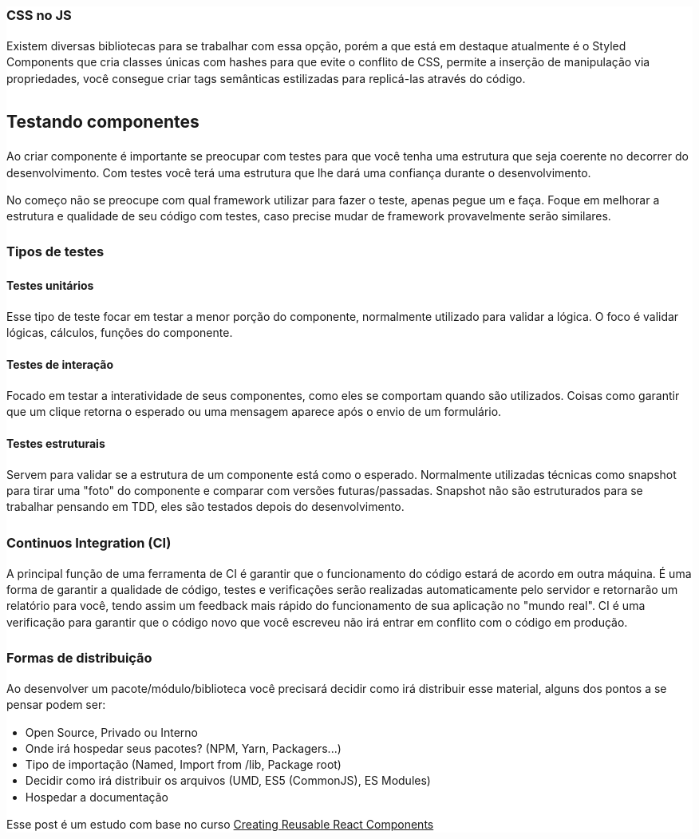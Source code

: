 ### CSS no JS

Existem diversas bibliotecas para se trabalhar com essa opção, porém a que está em destaque atualmente é o Styled Components que cria classes únicas com hashes para que evite o conflito de CSS, permite a inserção de manipulação via propriedades, você consegue criar tags semânticas estilizadas para replicá-las através do código.

## Testando componentes

Ao criar componente é importante se preocupar com testes para que você tenha uma estrutura que seja coerente no decorrer do desenvolvimento. Com testes você terá uma estrutura que lhe dará uma confiança durante o desenvolvimento.

No começo não se preocupe com qual framework utilizar para fazer o teste, apenas pegue um e faça. Foque em melhorar a estrutura e qualidade de seu código com testes, caso precise mudar de framework provavelmente serão similares.

### Tipos de testes

#### Testes unitários

Esse tipo de teste focar em testar a menor porção do componente, normalmente utilizado para validar a lógica. O foco é validar lógicas, cálculos, funções do componente.

#### Testes de interação

Focado em testar a interatividade de seus componentes, como eles se comportam quando são utilizados. Coisas como garantir que um clique retorna o esperado ou uma mensagem aparece após o envio de um formulário.

#### Testes estruturais

Servem para validar se a estrutura de um componente está como o esperado. Normalmente utilizadas técnicas como snapshot para tirar uma "foto" do componente e comparar com versões futuras/passadas. Snapshot não são estruturados para se trabalhar pensando em TDD, eles são testados depois do desenvolvimento.

### Continuos Integration (CI)

A principal função de uma ferramenta de CI é garantir que o funcionamento do código estará de acordo em outra máquina. É uma forma de garantir a qualidade de código, testes e verificações serão realizadas automaticamente pelo servidor e retornarão um relatório para você, tendo assim um feedback mais rápido do funcionamento de sua aplicação no "mundo real". CI é uma verificação para garantir que o código novo que você escreveu não irá entrar em conflito com o código em produção.

### Formas de distribuição

Ao desenvolver um pacote/módulo/biblioteca você precisará decidir como irá distribuir esse material, alguns dos pontos a se pensar podem ser:

- Open Source, Privado ou Interno
- Onde irá hospedar seus pacotes? (NPM, Yarn, Packagers...)
- Tipo de importação (Named, Import from /lib, Package root)
- Decidir como irá distribuir os arquivos (UMD, ES5 (CommonJS), ES Modules)
- Hospedar a documentação

Esse post é um estudo com base no curso [Creating Reusable React Components](https://app.pluralsight.com/library/courses/react-creating-reusable-components)
